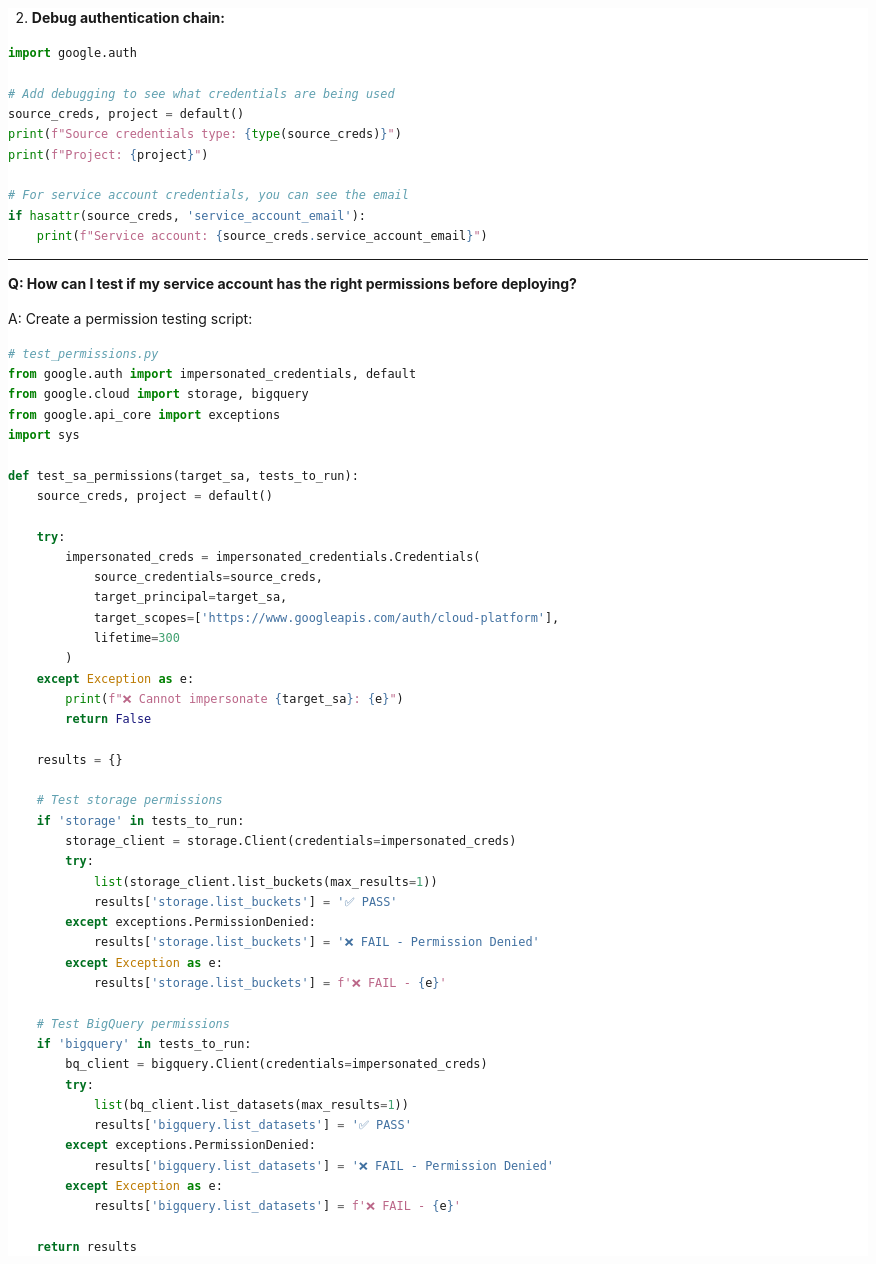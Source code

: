 2. **Debug authentication chain:**
```python
import google.auth

# Add debugging to see what credentials are being used
source_creds, project = default()
print(f"Source credentials type: {type(source_creds)}")
print(f"Project: {project}")

# For service account credentials, you can see the email
if hasattr(source_creds, 'service_account_email'):
    print(f"Service account: {source_creds.service_account_email}")
```

---

**Q: How can I test if my service account has the right permissions before deploying?**

A: Create a permission testing script:

```python
# test_permissions.py
from google.auth import impersonated_credentials, default
from google.cloud import storage, bigquery
from google.api_core import exceptions
import sys

def test_sa_permissions(target_sa, tests_to_run):
    source_creds, project = default()
    
    try:
        impersonated_creds = impersonated_credentials.Credentials(
            source_credentials=source_creds,
            target_principal=target_sa,
            target_scopes=['https://www.googleapis.com/auth/cloud-platform'],
            lifetime=300
        )
    except Exception as e:
        print(f"❌ Cannot impersonate {target_sa}: {e}")
        return False
    
    results = {}
    
    # Test storage permissions
    if 'storage' in tests_to_run:
        storage_client = storage.Client(credentials=impersonated_creds)
        try:
            list(storage_client.list_buckets(max_results=1))
            results['storage.list_buckets'] = '✅ PASS'
        except exceptions.PermissionDenied:
            results['storage.list_buckets'] = '❌ FAIL - Permission Denied'
        except Exception as e:
            results['storage.list_buckets'] = f'❌ FAIL - {e}'
    
    # Test BigQuery permissions  
    if 'bigquery' in tests_to_run:
        bq_client = bigquery.Client(credentials=impersonated_creds)
        try:
            list(bq_client.list_datasets(max_results=1))
            results['bigquery.list_datasets'] = '✅ PASS'
        except exceptions.PermissionDenied:
            results['bigquery.list_datasets'] = '❌ FAIL - Permission Denied'
        except Exception as e:
            results['bigquery.list_datasets'] = f'❌ FAIL - {e}'
    
    return results
```